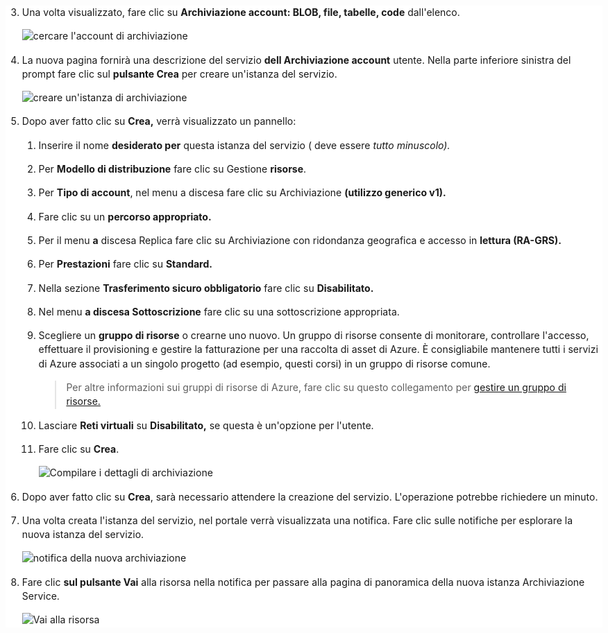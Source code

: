 3. Una volta visualizzato, fare clic su **Archiviazione account: BLOB, file, tabelle, code** dall'elenco.

    ![cercare l'account di archiviazione](images/AzureLabs-Lab313-35.png)

4. La nuova pagina fornirà una descrizione del servizio **dell Archiviazione account** utente. Nella parte inferiore sinistra del prompt fare clic sul **pulsante Crea** per creare un'istanza del servizio.

    ![creare un'istanza di archiviazione](images/AzureLabs-Lab313-36.png)

5. Dopo aver fatto clic su **Crea,** verrà visualizzato un pannello:

    1. Inserire il nome **desiderato per** questa istanza del servizio ( deve essere *tutto minuscolo).*

    2. Per **Modello di distribuzione** fare clic su Gestione **risorse**.

    3. Per **Tipo di account**, nel menu a discesa fare clic su Archiviazione **(utilizzo generico v1).**

    4. Fare clic su un **percorso appropriato.**
    
    5. Per il menu **a** discesa Replica fare clic su Archiviazione con ridondanza geografica e accesso in **lettura (RA-GRS).**

    6. Per **Prestazioni** fare clic su **Standard.**

    7. Nella sezione **Trasferimento sicuro obbligatorio** fare clic su **Disabilitato.**

    8. Nel menu **a discesa Sottoscrizione** fare clic su una sottoscrizione appropriata.

    9. Scegliere un **gruppo di risorse** o crearne uno nuovo. Un gruppo di risorse consente di monitorare, controllare l'accesso, effettuare il provisioning e gestire la fatturazione per una raccolta di asset di Azure. È consigliabile mantenere tutti i servizi di Azure associati a un singolo progetto (ad esempio, questi corsi) in un gruppo di risorse comune.

        > Per altre informazioni sui gruppi di risorse di Azure, fare clic su questo collegamento per [gestire un gruppo di risorse.](/azure/azure-resource-manager/resource-group-portal)

    10. Lasciare **Reti virtuali** su **Disabilitato,** se questa è un'opzione per l'utente.

    11. Fare clic su **Crea**.

        ![Compilare i dettagli di archiviazione](images/AzureLabs-Lab313-37.png)

6. Dopo aver fatto clic su **Crea**, sarà necessario attendere la creazione del servizio. L'operazione potrebbe richiedere un minuto.

7. Una volta creata l'istanza del servizio, nel portale verrà visualizzata una notifica. Fare clic sulle notifiche per esplorare la nuova istanza del servizio.

    ![notifica della nuova archiviazione](images/AzureLabs-Lab313-38.png)

8. Fare clic **sul pulsante Vai** alla risorsa nella notifica per passare alla pagina di panoramica della nuova istanza Archiviazione Service.

    ![Vai alla risorsa](images/AzureLabs-Lab313-39.png)
